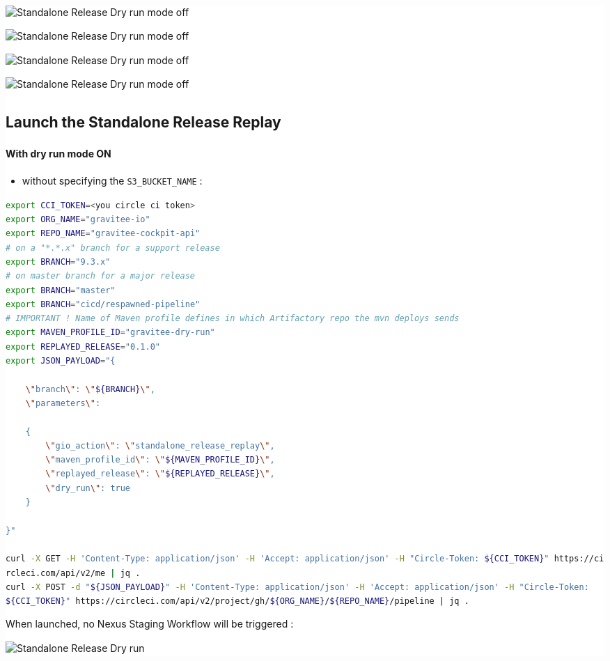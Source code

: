 ![Standalone Release Dry run mode off](https://github.com/gravitee-io/gravitee-circleci-orbinoid/raw/develop/orb/src/scripts/nexus-staging/docker-executors/standalone/images/standalone_release_1.png)

![Standalone Release Dry run mode off](https://github.com/gravitee-io/gravitee-circleci-orbinoid/raw/develop/orb/src/scripts/nexus-staging/docker-executors/standalone/images/standalone_release_2.png)

![Standalone Release Dry run mode off](https://github.com/gravitee-io/gravitee-circleci-orbinoid/raw/develop/orb/src/scripts/nexus-staging/docker-executors/standalone/images/standalone_release_3.png)

![Standalone Release Dry run mode off](https://github.com/gravitee-io/gravitee-circleci-orbinoid/raw/develop/orb/src/scripts/nexus-staging/docker-executors/standalone/images/standalone_release_4.png)



## Launch the Standalone Release Replay


#### With dry run mode ON

* without specifying the `S3_BUCKET_NAME` :

```bash
export CCI_TOKEN=<you circle ci token>
export ORG_NAME="gravitee-io"
export REPO_NAME="gravitee-cockpit-api"
# on a "*.*.x" branch for a support release
export BRANCH="9.3.x"
# on master branch for a major release
export BRANCH="master"
export BRANCH="cicd/respawned-pipeline"
# IMPORTANT ! Name of Maven profile defines in which Artifactory repo the mvn deploys sends
export MAVEN_PROFILE_ID="gravitee-dry-run"
export REPLAYED_RELEASE="0.1.0"
export JSON_PAYLOAD="{

    \"branch\": \"${BRANCH}\",
    \"parameters\":

    {
        \"gio_action\": \"standalone_release_replay\",
        \"maven_profile_id\": \"${MAVEN_PROFILE_ID}\",
        \"replayed_release\": \"${REPLAYED_RELEASE}\",
        \"dry_run\": true
    }

}"

curl -X GET -H 'Content-Type: application/json' -H 'Accept: application/json' -H "Circle-Token: ${CCI_TOKEN}" https://circleci.com/api/v2/me | jq .
curl -X POST -d "${JSON_PAYLOAD}" -H 'Content-Type: application/json' -H 'Accept: application/json' -H "Circle-Token: ${CCI_TOKEN}" https://circleci.com/api/v2/project/gh/${ORG_NAME}/${REPO_NAME}/pipeline | jq .
```

When launched, no Nexus Staging Workflow will be triggered :

![Standalone Release Dry run](https://github.com/gravitee-io/gravitee-circleci-orbinoid/raw/develop/orb/src/scripts/nexus-staging/docker-executors/standalone/images/standalone_release_0.png)
